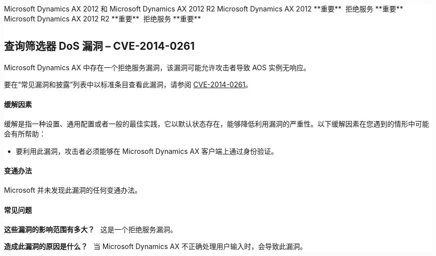 <th colspan="3" style="border:1px solid black;">
Microsoft Dynamics AX 2012 和 Microsoft Dynamics AX 2012 R2
</th>
</tr>
<tr>
<td style="border:1px solid black;">
Microsoft Dynamics AX 2012
</td>
<td style="border:1px solid black;">
**重要**   
拒绝服务
</td>
<td style="border:1px solid black;">
**重要**
</td>
</tr>
<tr class="alternateRow">
<td style="border:1px solid black;">
Microsoft Dynamics AX 2012 R2
</td>
<td style="border:1px solid black;">
**重要**   
拒绝服务
</td>
<td style="border:1px solid black;">
**重要**
</td>
</tr>
</table>


查询筛选器 DoS 漏洞 – CVE-2014-0261
-----------------------------------

Microsoft Dynamics AX 中存在一个拒绝服务漏洞，该漏洞可能允许攻击者导致 AOS 实例无响应。

要在“常见漏洞和披露”列表中以标准条目查看此漏洞，请参阅 [CVE-2014-0261](https://www.cve.mitre.org/cgi-bin/cvename.cgi?name=cve-2014-0261)。

#### 缓解因素

缓解是指一种设置、通用配置或者一般的最佳实践，它以默认状态存在，能够降低利用漏洞的严重性。以下缓解因素在您遇到的情形中可能会有所帮助：

-   要利用此漏洞，攻击者必须能够在 Microsoft Dynamics AX 客户端上通过身份验证。

#### 变通办法

Microsoft 并未发现此漏洞的任何变通办法。

#### 常见问题

**这些漏洞的影响范围有多大？**   
这是一个拒绝服务漏洞。

**造成此漏洞的原因是什么？**   
当 Microsoft Dynamics AX 不正确处理用户输入时，会导致此漏洞。
